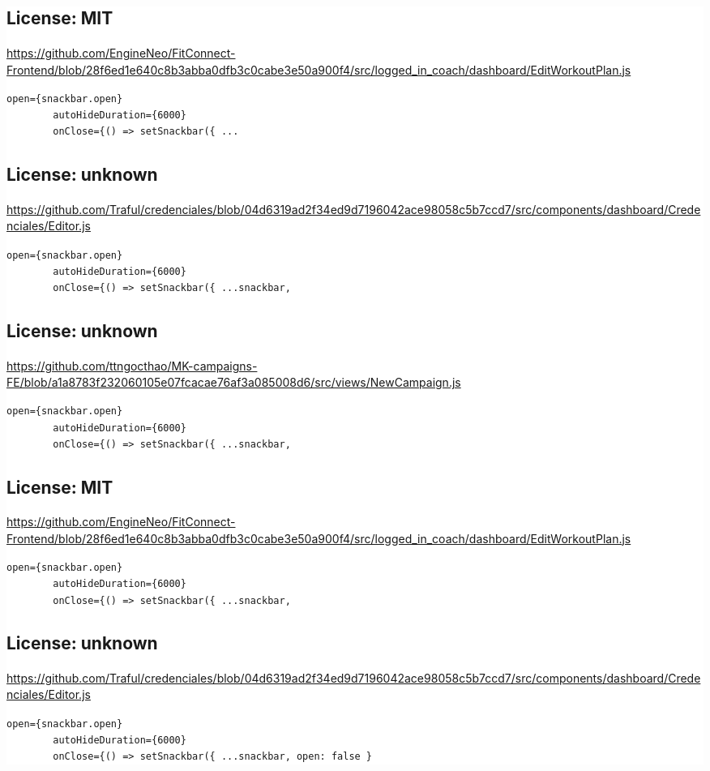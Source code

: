 
## License: MIT
https://github.com/EngineNeo/FitConnect-Frontend/blob/28f6ed1e640c8b3abba0dfb3c0cabe3e50a900f4/src/logged_in_coach/dashboard/EditWorkoutPlan.js

```
open={snackbar.open}
        autoHideDuration={6000}
        onClose={() => setSnackbar({ ...
```


## License: unknown
https://github.com/Traful/credenciales/blob/04d6319ad2f34ed9d7196042ace98058c5b7ccd7/src/components/dashboard/Credenciales/Editor.js

```
open={snackbar.open}
        autoHideDuration={6000}
        onClose={() => setSnackbar({ ...snackbar,
```


## License: unknown
https://github.com/ttngocthao/MK-campaigns-FE/blob/a1a8783f232060105e07fcacae76af3a085008d6/src/views/NewCampaign.js

```
open={snackbar.open}
        autoHideDuration={6000}
        onClose={() => setSnackbar({ ...snackbar,
```


## License: MIT
https://github.com/EngineNeo/FitConnect-Frontend/blob/28f6ed1e640c8b3abba0dfb3c0cabe3e50a900f4/src/logged_in_coach/dashboard/EditWorkoutPlan.js

```
open={snackbar.open}
        autoHideDuration={6000}
        onClose={() => setSnackbar({ ...snackbar,
```


## License: unknown
https://github.com/Traful/credenciales/blob/04d6319ad2f34ed9d7196042ace98058c5b7ccd7/src/components/dashboard/Credenciales/Editor.js

```
open={snackbar.open}
        autoHideDuration={6000}
        onClose={() => setSnackbar({ ...snackbar, open: false }
```
